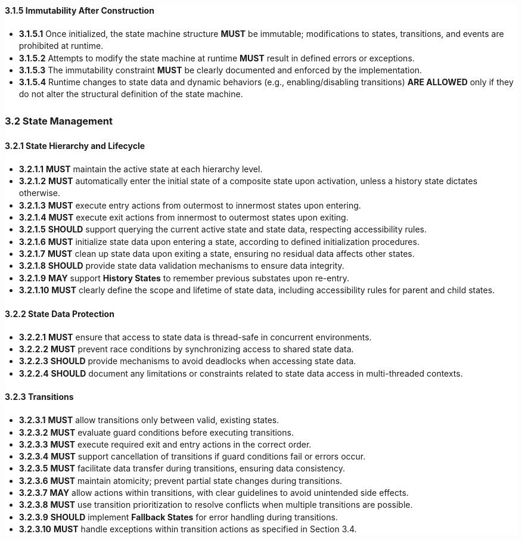 #### **3.1.5 Immutability After Construction**

- **3.1.5.1** Once initialized, the state machine structure **MUST** be immutable; modifications to states, transitions, and events are prohibited at runtime.
- **3.1.5.2** Attempts to modify the state machine at runtime **MUST** result in defined errors or exceptions.
- **3.1.5.3** The immutability constraint **MUST** be clearly documented and enforced by the implementation.
- **3.1.5.4** Runtime changes to state data and dynamic behaviors (e.g., enabling/disabling transitions) **ARE ALLOWED** only if they do not alter the structural definition of the state machine.

### **3.2 State Management**

#### **3.2.1 State Hierarchy and Lifecycle**

- **3.2.1.1** **MUST** maintain the active state at each hierarchy level.
- **3.2.1.2** **MUST** automatically enter the initial state of a composite state upon activation, unless a history state dictates otherwise.
- **3.2.1.3** **MUST** execute entry actions from outermost to innermost states upon entering.
- **3.2.1.4** **MUST** execute exit actions from innermost to outermost states upon exiting.
- **3.2.1.5** **SHOULD** support querying the current active state and state data, respecting accessibility rules.
- **3.2.1.6** **MUST** initialize state data upon entering a state, according to defined initialization procedures.
- **3.2.1.7** **MUST** clean up state data upon exiting a state, ensuring no residual data affects other states.
- **3.2.1.8** **SHOULD** provide state data validation mechanisms to ensure data integrity.
- **3.2.1.9** **MAY** support **History States** to remember previous substates upon re-entry.
- **3.2.1.10** **MUST** clearly define the scope and lifetime of state data, including accessibility rules for parent and child states.

#### **3.2.2 State Data Protection**

- **3.2.2.1** **MUST** ensure that access to state data is thread-safe in concurrent environments.
- **3.2.2.2** **MUST** prevent race conditions by synchronizing access to shared state data.
- **3.2.2.3** **SHOULD** provide mechanisms to avoid deadlocks when accessing state data.
- **3.2.2.4** **SHOULD** document any limitations or constraints related to state data access in multi-threaded contexts.

#### **3.2.3 Transitions**

- **3.2.3.1** **MUST** allow transitions only between valid, existing states.
- **3.2.3.2** **MUST** evaluate guard conditions before executing transitions.
- **3.2.3.3** **MUST** execute required exit and entry actions in the correct order.
- **3.2.3.4** **MUST** support cancellation of transitions if guard conditions fail or errors occur.
- **3.2.3.5** **MUST** facilitate data transfer during transitions, ensuring data consistency.
- **3.2.3.6** **MUST** maintain atomicity; prevent partial state changes during transitions.
- **3.2.3.7** **MAY** allow actions within transitions, with clear guidelines to avoid unintended side effects.
- **3.2.3.8** **MUST** use transition prioritization to resolve conflicts when multiple transitions are possible.
- **3.2.3.9** **SHOULD** implement **Fallback States** for error handling during transitions.
- **3.2.3.10** **MUST** handle exceptions within transition actions as specified in Section 3.4.

